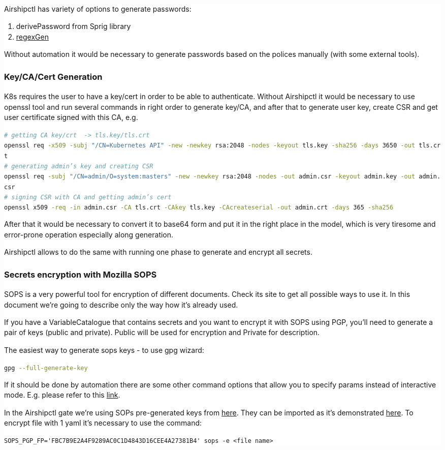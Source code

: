 Airshipctl has variety of options to generate passwords:
1. derivePassword from Sprig library
2. [regexGen](https://github.com/airshipit/airshipctl/blob/master/pkg/document/plugin/templater/extlib/regexgen.go#L22)

Without automation it would be necessary to generate passwords based on the polices manually (with some external tools).

### Key/CA/Cert Generation

K8s requires the user to have a key/cert in order to be able to authenticate. Without Airshipctl it would be necessary to use openssl tool and run several commands in right order to generate key/CA, and after that to generate user key, create CSR and get user certificate signed with this CA, e.g.

``` sh
# getting CA key/crt  -> tls.key/tls.crt
openssl req -x509 -subj "/CN=Kubernetes API" -new -newkey rsa:2048 -nodes -keyout tls.key -sha256 -days 3650 -out tls.crt
# generating admin’s key and creating CSR
openssl req -subj "/CN=admin/O=system:masters" -new -newkey rsa:2048 -nodes -out admin.csr -keyout admin.key -out admin.csr
# signing CSR with CA and getting admin’s cert
openssl x509 -req -in admin.csr -CA tls.crt -CAkey tls.key -CAcreateserial -out admin.crt -days 365 -sha256
```

After that it would be necessary to convert it to base64 form and put it in the right place in the model, which is very tiresome and error-prone operation especially along generation.

Airshipctl allows to do the same with running one phase to generate and encrypt all secrets.

### Secrets encryption with Mozilla SOPS

SOPS is a very powerful tool for encryption of different documents. Check its site to get all possible ways to use it.
In this document we’re going to describe only the way how it’s already used.

If you have a VariableCatalogue that contains secrets and you want to encrypt it with SOPS using PGP, you’ll need to generate a pair of keys (public and private). Public will be used for encryption and Private for description.

The easiest way to generate sops keys - to use gpg wizard:

``` sh
gpg --full-generate-key
```

If it should be done by automation there are some other command options that allow you to specify params instead of interactive mode. E.g. please refer to this [link](https://docs.github.com/en/github/authenticating-to-github/generating-a-new-gpg-key).

In the Airshipctl gate we’re using SOPs pre-generated keys from [here](https://github.com/mozilla/sops/blob/master/pgp/sops_functional_tests_key.asc). They can be imported as it’s demonstrated [here](https://github.com/mozilla/sops#test-with-the-dev-pgp-key).
To encrypt file with 1 yaml it’s necessary to use the command:

```
SOPS_PGP_FP='FBC7B9E2A4F9289AC0C1D4843D16CEE4A27381B4' sops -e <file name>
```
